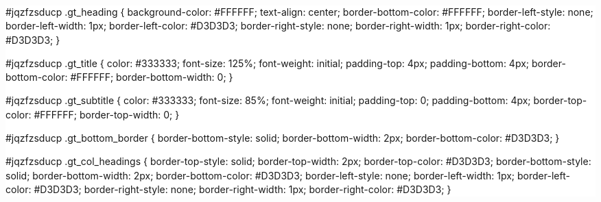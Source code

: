 #jqzfzsducp .gt_heading {
  background-color: #FFFFFF;
  text-align: center;
  border-bottom-color: #FFFFFF;
  border-left-style: none;
  border-left-width: 1px;
  border-left-color: #D3D3D3;
  border-right-style: none;
  border-right-width: 1px;
  border-right-color: #D3D3D3;
}

#jqzfzsducp .gt_title {
  color: #333333;
  font-size: 125%;
  font-weight: initial;
  padding-top: 4px;
  padding-bottom: 4px;
  border-bottom-color: #FFFFFF;
  border-bottom-width: 0;
}

#jqzfzsducp .gt_subtitle {
  color: #333333;
  font-size: 85%;
  font-weight: initial;
  padding-top: 0;
  padding-bottom: 4px;
  border-top-color: #FFFFFF;
  border-top-width: 0;
}

#jqzfzsducp .gt_bottom_border {
  border-bottom-style: solid;
  border-bottom-width: 2px;
  border-bottom-color: #D3D3D3;
}

#jqzfzsducp .gt_col_headings {
  border-top-style: solid;
  border-top-width: 2px;
  border-top-color: #D3D3D3;
  border-bottom-style: solid;
  border-bottom-width: 2px;
  border-bottom-color: #D3D3D3;
  border-left-style: none;
  border-left-width: 1px;
  border-left-color: #D3D3D3;
  border-right-style: none;
  border-right-width: 1px;
  border-right-color: #D3D3D3;
}
